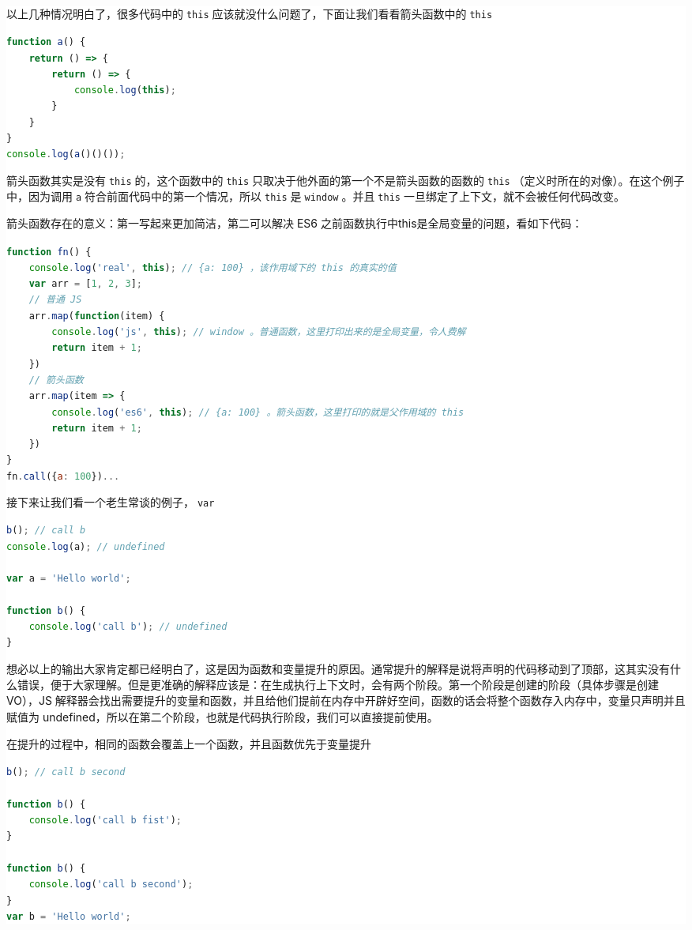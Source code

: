 以上几种情况明白了，很多代码中的 `this` 应该就没什么问题了，下面让我们看看箭头函数中的 `this`

``` js
function a() {
    return () => {
        return () => {
            console.log(this);
        }
    }
}
console.log(a()()());
``` 

箭头函数其实是没有 `this` 的，这个函数中的 `this` 只取决于他外面的第一个不是箭头函数的函数的 `this` （定义时所在的对像）。在这个例子中，因为调用 `a` 符合前面代码中的第一个情况，所以 `this` 是 `window` 。并且 `this` 一旦绑定了上下文，就不会被任何代码改变。

箭头函数存在的意义：第一写起来更加简洁，第二可以解决 ES6 之前函数执行中this是全局变量的问题，看如下代码：

``` js
function fn() {
    console.log('real', this); // {a: 100} ，该作用域下的 this 的真实的值
    var arr = [1, 2, 3];
    // 普通 JS
    arr.map(function(item) {
        console.log('js', this); // window 。普通函数，这里打印出来的是全局变量，令人费解
        return item + 1;
    })
    // 箭头函数
    arr.map(item => {
        console.log('es6', this); // {a: 100} 。箭头函数，这里打印的就是父作用域的 this
        return item + 1;
    })
}
fn.call({a: 100})...
```   

接下来让我们看一个老生常谈的例子， `var`

``` js
b(); // call b
console.log(a); // undefined

var a = 'Hello world';

function b() {
    console.log('call b'); // undefined
}
```    

想必以上的输出大家肯定都已经明白了，这是因为函数和变量提升的原因。通常提升的解释是说将声明的代码移动到了顶部，这其实没有什么错误，便于大家理解。但是更准确的解释应该是：在生成执行上下文时，会有两个阶段。第一个阶段是创建的阶段（具体步骤是创建 VO），JS 解释器会找出需要提升的变量和函数，并且给他们提前在内存中开辟好空间，函数的话会将整个函数存入内存中，变量只声明并且赋值为 undefined，所以在第二个阶段，也就是代码执行阶段，我们可以直接提前使用。

在提升的过程中，相同的函数会覆盖上一个函数，并且函数优先于变量提升

``` js
b(); // call b second

function b() {
    console.log('call b fist');
}

function b() {
    console.log('call b second');
}
var b = 'Hello world';
```   
